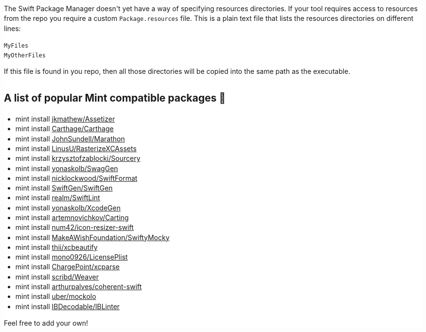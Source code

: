 The Swift Package Manager doesn't yet have a way of specifying resources directories. If your tool requires access to resources from the repo you require a custom `Package.resources` file. This is a plain text file that lists the resources directories on different lines:

```
MyFiles
MyOtherFiles
```
If this file is found in you repo, then all those directories will be copied into the same path as the executable.



## A list of popular Mint compatible packages 🌱

- mint install [jkmathew/Assetizer](https://github.com/jkmathew/Assetizer)
- mint install [Carthage/Carthage](https://github.com/Carthage/Carthage)
- mint install [JohnSundell/Marathon](https://github.com/JohnSundell/Marathon)
- mint install [LinusU/RasterizeXCAssets](https://github.com/LinusU/RasterizeXCAssets)
- mint install [krzysztofzablocki/Sourcery](https://github.com/krzysztofzablocki/Sourcery)
- mint install [yonaskolb/SwagGen](https://github.com/yonaskolb/SwagGen)
- mint install [nicklockwood/SwiftFormat](https://github.com/nicklockwood/SwiftFormat)
- mint install [SwiftGen/SwiftGen](https://github.com/SwiftGen/SwiftGen)
- mint install [realm/SwiftLint](https://github.com/realm/SwiftLint)
- mint install [yonaskolb/XcodeGen](https://github.com/yonaskolb/XcodeGen)
- mint install [artemnovichkov/Carting](https://github.com/artemnovichkov/Carting)
- mint install [num42/icon-resizer-swift](https://github.com/num42/icon-resizer-swift)
- mint install [MakeAWishFoundation/SwiftyMocky](https://github.com/MakeAWishFoundation/SwiftyMocky)
- mint install [thii/xcbeautify](https://github.com/thii/xcbeautify)
- mint install [mono0926/LicensePlist](https://github.com/mono0926/LicensePlist)
- mint install [ChargePoint/xcparse](https://github.com/ChargePoint/xcparse)
- mint install [scribd/Weaver](https://github.com/scribd/Weaver)
- mint install [arthurpalves/coherent-swift](https://github.com/arthurpalves/coherent-swift)
- mint install [uber/mockolo](https://github.com/uber/mockolo)
- mint install [IBDecodable/IBLinter](https://github.com/IBDecodable/IBLinter)

Feel free to add your own!
